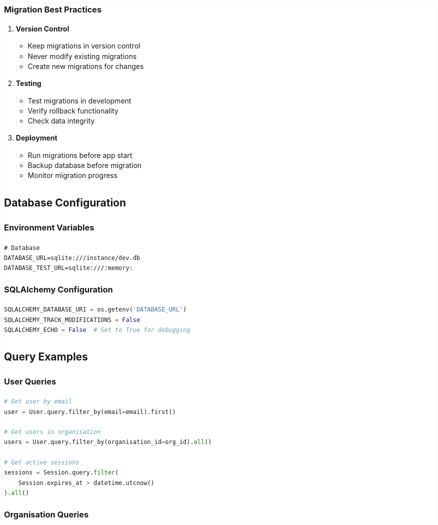 ### Migration Best Practices

1. **Version Control**
   - Keep migrations in version control
   - Never modify existing migrations
   - Create new migrations for changes

2. **Testing**
   - Test migrations in development
   - Verify rollback functionality
   - Check data integrity

3. **Deployment**
   - Run migrations before app start
   - Backup database before migration
   - Monitor migration progress

## Database Configuration

### Environment Variables

```env
# Database
DATABASE_URL=sqlite:///instance/dev.db
DATABASE_TEST_URL=sqlite:///:memory:
```

### SQLAlchemy Configuration

```python
SQLALCHEMY_DATABASE_URI = os.getenv('DATABASE_URL')
SQLALCHEMY_TRACK_MODIFICATIONS = False
SQLALCHEMY_ECHO = False  # Set to True for debugging
```

## Query Examples

### User Queries

```python
# Get user by email
user = User.query.filter_by(email=email).first()

# Get users in organisation
users = User.query.filter_by(organisation_id=org_id).all()

# Get active sessions
sessions = Session.query.filter(
    Session.expires_at > datetime.utcnow()
).all()
```

### Organisation Queries
